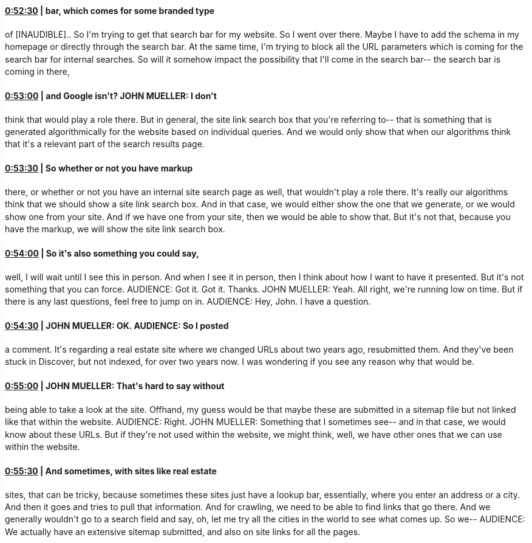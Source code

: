 #### [0:52:30](https://www.youtube.com/watch?v=CxnLVWhc0Lc&t=3150) |  bar, which comes for some branded type

of [INAUDIBLE].. So I'm trying to get that search bar for my website. So I went over there. Maybe I have to add the schema in my homepage or directly through the search bar. At the same time, I'm trying to block all the URL parameters which is coming for the search bar for internal searches. So will it somehow impact the possibility that I'll come in the search bar-- the search bar is coming in there,  

#### [0:53:00](https://www.youtube.com/watch?v=CxnLVWhc0Lc&t=3180) |  and Google isn't? JOHN MUELLER: I don't

think that would play a role there. But in general, the site link search box that you're referring to-- that is something that is generated algorithmically for the website based on individual queries. And we would only show that when our algorithms think that it's a relevant part of the search results page.  

#### [0:53:30](https://www.youtube.com/watch?v=CxnLVWhc0Lc&t=3210) |  So whether or not you have markup

there, or whether or not you have an internal site search page as well, that wouldn't play a role there. It's really our algorithms think that we should show a site link search box. And in that case, we would either show the one that we generate, or we would show one from your site. And if we have one from your site, then we would be able to show that. But it's not that, because you have the markup, we will show the site link search box.  

#### [0:54:00](https://www.youtube.com/watch?v=CxnLVWhc0Lc&t=3240) |  So it's also something you could say,

well, I will wait until I see this in person. And when I see it in person, then I think about how I want to have it presented. But it's not something that you can force. AUDIENCE: Got it. Got it. Thanks. JOHN MUELLER: Yeah. All right, we're running low on time. But if there is any last questions, feel free to jump on in. AUDIENCE: Hey, John. I have a question.  

#### [0:54:30](https://www.youtube.com/watch?v=CxnLVWhc0Lc&t=3270) |  JOHN MUELLER: OK. AUDIENCE: So I posted

a comment. It's regarding a real estate site where we changed URLs about two years ago, resubmitted them. And they've been stuck in Discover, but not indexed, for over two years now. I was wondering if you see any reason why that would be.  

#### [0:55:00](https://www.youtube.com/watch?v=CxnLVWhc0Lc&t=3300) |  JOHN MUELLER: That's hard to say without

being able to take a look at the site. Offhand, my guess would be that maybe these are submitted in a sitemap file but not linked like that within the website. AUDIENCE: Right. JOHN MUELLER: Something that I sometimes see-- and in that case, we would know about these URLs. But if they're not used within the website, we might think, well, we have other ones that we can use within the website.  

#### [0:55:30](https://www.youtube.com/watch?v=CxnLVWhc0Lc&t=3330) |  And sometimes, with sites like real estate

sites, that can be tricky, because sometimes these sites just have a lookup bar, essentially, where you enter an address or a city. And then it goes and tries to pull that information. And for crawling, we need to be able to find links that go there. And we generally wouldn't go to a search field and say, oh, let me try all the cities in the world to see what comes up. So we-- AUDIENCE: We actually have an extensive sitemap submitted, and also on site links for all the pages.  
